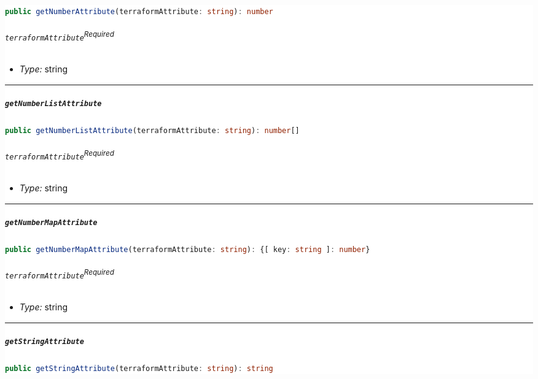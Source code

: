 ```typescript
public getNumberAttribute(terraformAttribute: string): number
```

###### `terraformAttribute`<sup>Required</sup> <a name="terraformAttribute" id="@cdktf/provider-gitlab.dataGitlabInstanceVariables.DataGitlabInstanceVariablesVariablesOutputReference.getNumberAttribute.parameter.terraformAttribute"></a>

- *Type:* string

---

##### `getNumberListAttribute` <a name="getNumberListAttribute" id="@cdktf/provider-gitlab.dataGitlabInstanceVariables.DataGitlabInstanceVariablesVariablesOutputReference.getNumberListAttribute"></a>

```typescript
public getNumberListAttribute(terraformAttribute: string): number[]
```

###### `terraformAttribute`<sup>Required</sup> <a name="terraformAttribute" id="@cdktf/provider-gitlab.dataGitlabInstanceVariables.DataGitlabInstanceVariablesVariablesOutputReference.getNumberListAttribute.parameter.terraformAttribute"></a>

- *Type:* string

---

##### `getNumberMapAttribute` <a name="getNumberMapAttribute" id="@cdktf/provider-gitlab.dataGitlabInstanceVariables.DataGitlabInstanceVariablesVariablesOutputReference.getNumberMapAttribute"></a>

```typescript
public getNumberMapAttribute(terraformAttribute: string): {[ key: string ]: number}
```

###### `terraformAttribute`<sup>Required</sup> <a name="terraformAttribute" id="@cdktf/provider-gitlab.dataGitlabInstanceVariables.DataGitlabInstanceVariablesVariablesOutputReference.getNumberMapAttribute.parameter.terraformAttribute"></a>

- *Type:* string

---

##### `getStringAttribute` <a name="getStringAttribute" id="@cdktf/provider-gitlab.dataGitlabInstanceVariables.DataGitlabInstanceVariablesVariablesOutputReference.getStringAttribute"></a>

```typescript
public getStringAttribute(terraformAttribute: string): string
```
